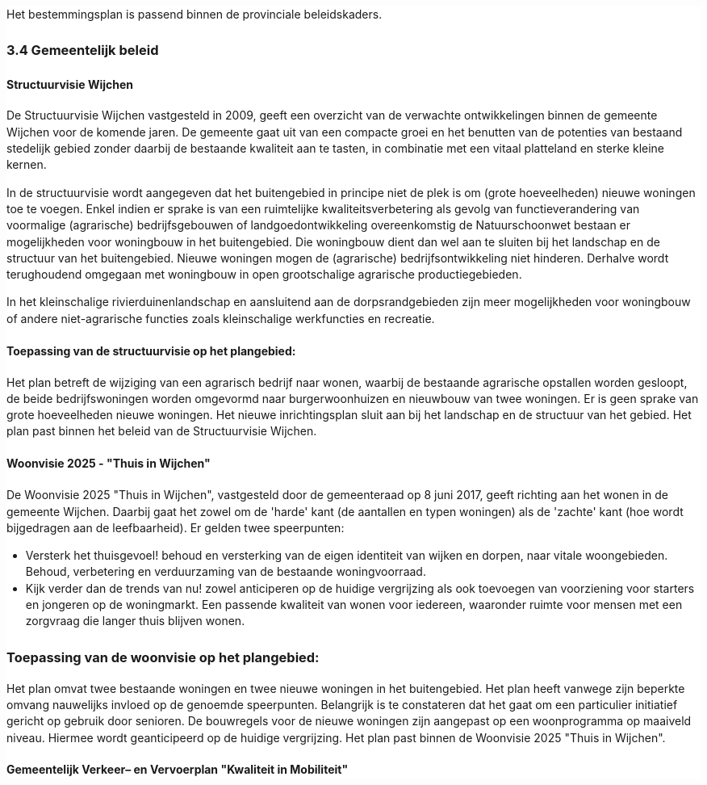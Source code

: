 Het bestemmingsplan is passend binnen de provinciale beleidskaders.

### 3.4 Gemeentelijk beleid

#### Structuurvisie Wijchen

De Structuurvisie Wijchen vastgesteld in 2009, geeft een overzicht van de verwachte ontwikkelingen binnen de gemeente Wijchen voor de komende jaren. De gemeente gaat uit van een compacte groei en het benutten van de potenties van bestaand stedelijk gebied zonder daarbij de bestaande kwaliteit aan te tasten, in combinatie met een vitaal platteland en sterke kleine kernen.

In de structuurvisie wordt aangegeven dat het buitengebied in principe niet de plek is om (grote hoeveelheden) nieuwe woningen toe te voegen. Enkel indien er sprake is van een ruimtelijke kwaliteitsverbetering als gevolg van functieverandering van voormalige (agrarische) bedrijfsgebouwen of landgoedontwikkeling overeenkomstig de Natuurschoonwet bestaan er mogelijkheden voor woningbouw in het buitengebied. Die woningbouw dient dan wel aan te sluiten bij het landschap en de structuur van het buitengebied. Nieuwe woningen mogen de (agrarische) bedrijfsontwikkeling niet hinderen. Derhalve wordt terughoudend omgegaan met woningbouw in open grootschalige agrarische productiegebieden.

In het kleinschalige rivierduinenlandschap en aansluitend aan de dorpsrandgebieden zijn meer mogelijkheden voor woningbouw of andere niet-agrarische functies zoals kleinschalige werkfuncties en recreatie.

#### Toepassing van de structuurvisie op het plangebied:

Het plan betreft de wijziging van een agrarisch bedrijf naar wonen, waarbij de bestaande agrarische opstallen worden gesloopt, de beide bedrijfswoningen worden omgevormd naar burgerwoonhuizen en nieuwbouw van twee woningen. Er is geen sprake van grote hoeveelheden nieuwe woningen. Het nieuwe inrichtingsplan sluit aan bij het landschap en de structuur van het gebied. Het plan past binnen het beleid van de Structuurvisie Wijchen.

#### Woonvisie 2025 - "Thuis in Wijchen"

De Woonvisie 2025 "Thuis in Wijchen", vastgesteld door de gemeenteraad op 8 juni 2017, geeft richting aan het wonen in de gemeente Wijchen. Daarbij gaat het zowel om de 'harde' kant (de aantallen en typen woningen) als de 'zachte' kant (hoe wordt bijgedragen aan de leefbaarheid). Er gelden twee speerpunten:

- Versterk het thuisgevoel! behoud en versterking van de eigen identiteit van wijken en dorpen, naar vitale woongebieden. Behoud, verbetering en verduurzaming van de bestaande woningvoorraad.
- Kijk verder dan de trends van nu! zowel anticiperen op de huidige vergrijzing als ook toevoegen van voorziening voor starters en jongeren op de woningmarkt. Een passende kwaliteit van wonen voor iedereen, waaronder ruimte voor mensen met een zorgvraag die langer thuis blijven wonen.

### Toepassing van de woonvisie op het plangebied:

Het plan omvat twee bestaande woningen en twee nieuwe woningen in het buitengebied. Het plan heeft vanwege zijn beperkte omvang nauwelijks invloed op de genoemde speerpunten. Belangrijk is te constateren dat het gaat om een particulier initiatief gericht op gebruik door senioren. De bouwregels voor de nieuwe woningen zijn aangepast op een woonprogramma op maaiveld niveau. Hiermee wordt geanticipeerd op de huidige vergrijzing. Het plan past binnen de Woonvisie 2025 "Thuis in Wijchen".

#### Gemeentelijk Verkeer– en Vervoerplan "Kwaliteit in Mobiliteit"
